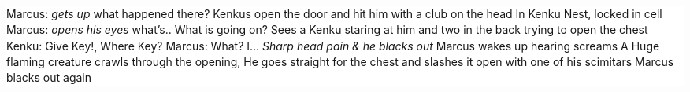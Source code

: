 Marcus: *gets up* what happened there?
Kenkus open the door and hit him with a club on the head
In Kenku Nest, locked in cell
Marcus: *opens his eyes* what’s.. What is going on?
    Sees a Kenku staring at him and two in the back trying to open the chest
Kenku: Give Key!, Where Key?
Marcus: What? I… *Sharp head pain & he blacks out*
Marcus wakes up hearing screams
A Huge flaming creature crawls through the opening,
He goes straight for the chest and slashes it open with one of his scimitars
Marcus blacks out again

